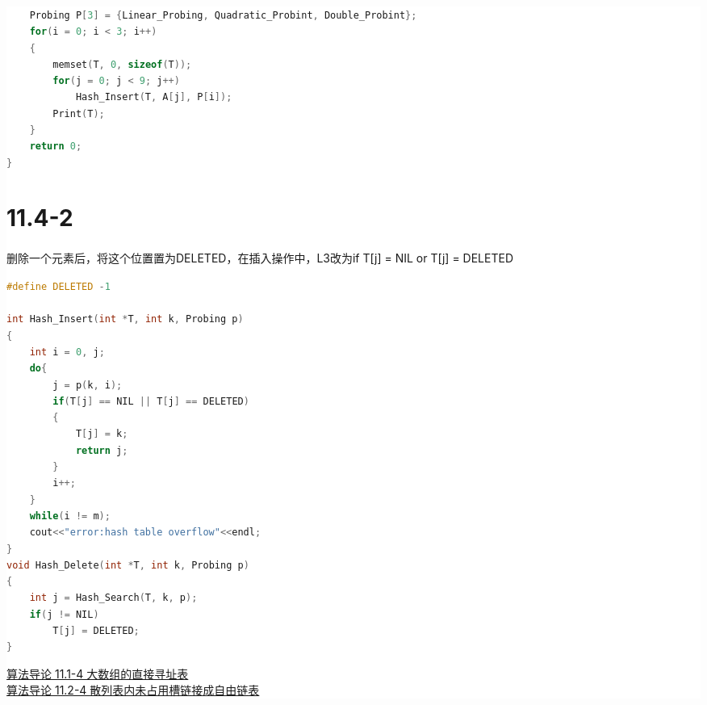 ```c++
	Probing P[3] = {Linear_Probing, Quadratic_Probint, Double_Probint};
	for(i = 0; i < 3; i++)
	{
		memset(T, 0, sizeof(T));
		for(j = 0; j < 9; j++)
			Hash_Insert(T, A[j], P[i]);
		Print(T);
	}
	return 0;
}
```


# 11.4-2



删除一个元素后，将这个位置置为DELETED，在插入操作中，L3改为if T[j] = NIL or T[j] = DELETED


```c++
#define DELETED -1

int Hash_Insert(int *T, int k, Probing p)
{
	int i = 0, j;
	do{
		j = p(k, i);
		if(T[j] == NIL || T[j] == DELETED)
		{
			T[j] = k;
			return j;
		}
		i++;
	}
	while(i != m);
	cout<<"error:hash table overflow"<<endl;
}
void Hash_Delete(int *T, int k, Probing p)
{
	int j = Hash_Search(T, k, p);
	if(j != NIL)
		T[j] = DELETED;
}
```

[算法导论 11.1-4 大数组的直接寻址表](http://blog.csdn.net/mishifangxiangdefeng/article/details/7709567)  
[ 算法导论 11.2-4 散列表内未占用槽链接成自由链表](http://blog.csdn.net/mishifangxiangdefeng/article/details/7712094)  